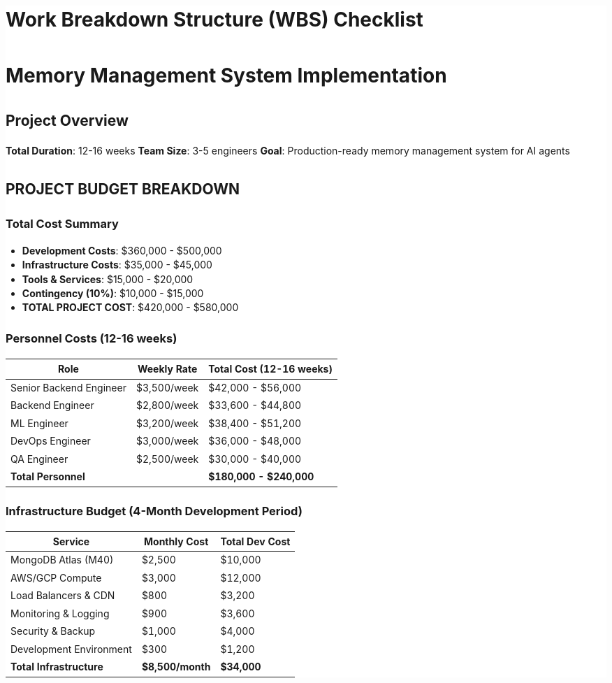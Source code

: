 # Work Breakdown Structure (WBS) Checklist
# Memory Management System Implementation

## Project Overview
**Total Duration**: 12-16 weeks
**Team Size**: 3-5 engineers
**Goal**: Production-ready memory management system for AI agents

## PROJECT BUDGET BREAKDOWN

### Total Cost Summary
- **Development Costs**: $360,000 - $500,000
- **Infrastructure Costs**: $35,000 - $45,000  
- **Tools & Services**: $15,000 - $20,000
- **Contingency (10%)**: $10,000 - $15,000
- **TOTAL PROJECT COST**: $420,000 - $580,000

### Personnel Costs (12-16 weeks)
| Role | Weekly Rate | Total Cost (12-16 weeks) |
|------|-------------|--------------------------|
| Senior Backend Engineer | $3,500/week | $42,000 - $56,000 |
| Backend Engineer | $2,800/week | $33,600 - $44,800 |
| ML Engineer | $3,200/week | $38,400 - $51,200 |
| DevOps Engineer | $3,000/week | $36,000 - $48,000 |
| QA Engineer | $2,500/week | $30,000 - $40,000 |
| **Total Personnel** | | **$180,000 - $240,000** |

### Infrastructure Budget (4-Month Development Period)
| Service | Monthly Cost | Total Dev Cost |
|---------|--------------|-----------------|
| MongoDB Atlas (M40) | $2,500 | $10,000 |
| AWS/GCP Compute | $3,000 | $12,000 |
| Load Balancers & CDN | $800 | $3,200 |
| Monitoring & Logging | $900 | $3,600 |
| Security & Backup | $1,000 | $4,000 |
| Development Environment | $300 | $1,200 |
| **Total Infrastructure** | **$8,500/month** | **$34,000** |
